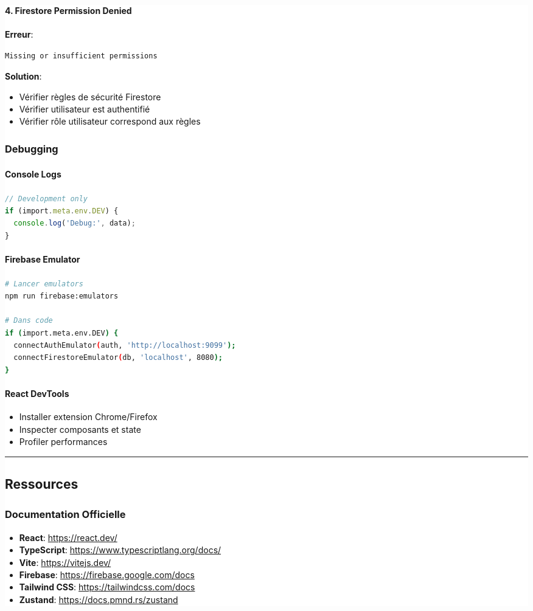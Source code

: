 #### 4. Firestore Permission Denied

**Erreur**:
```
Missing or insufficient permissions
```

**Solution**:
- Vérifier règles de sécurité Firestore
- Vérifier utilisateur est authentifié
- Vérifier rôle utilisateur correspond aux règles

### Debugging

#### Console Logs

```typescript
// Development only
if (import.meta.env.DEV) {
  console.log('Debug:', data);
}
```

#### Firebase Emulator

```bash
# Lancer emulators
npm run firebase:emulators

# Dans code
if (import.meta.env.DEV) {
  connectAuthEmulator(auth, 'http://localhost:9099');
  connectFirestoreEmulator(db, 'localhost', 8080);
}
```

#### React DevTools

- Installer extension Chrome/Firefox
- Inspecter composants et state
- Profiler performances

---

## Ressources

### Documentation Officielle

- **React**: https://react.dev/
- **TypeScript**: https://www.typescriptlang.org/docs/
- **Vite**: https://vitejs.dev/
- **Firebase**: https://firebase.google.com/docs
- **Tailwind CSS**: https://tailwindcss.com/docs
- **Zustand**: https://docs.pmnd.rs/zustand
